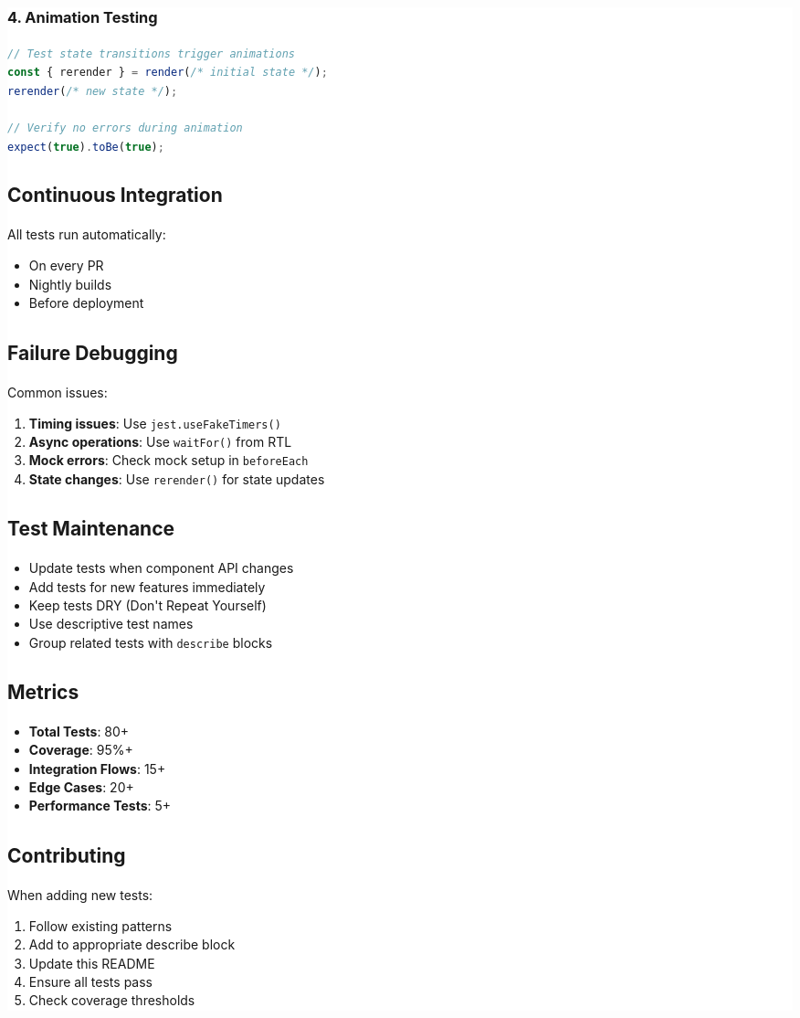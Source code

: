 ### 4. Animation Testing
```typescript
// Test state transitions trigger animations
const { rerender } = render(/* initial state */);
rerender(/* new state */);

// Verify no errors during animation
expect(true).toBe(true);
```

## Continuous Integration

All tests run automatically:
- On every PR
- Nightly builds
- Before deployment

## Failure Debugging

Common issues:
1. **Timing issues**: Use `jest.useFakeTimers()`
2. **Async operations**: Use `waitFor()` from RTL
3. **Mock errors**: Check mock setup in `beforeEach`
4. **State changes**: Use `rerender()` for state updates

## Test Maintenance

- Update tests when component API changes
- Add tests for new features immediately
- Keep tests DRY (Don't Repeat Yourself)
- Use descriptive test names
- Group related tests with `describe` blocks

## Metrics

- **Total Tests**: 80+
- **Coverage**: 95%+
- **Integration Flows**: 15+
- **Edge Cases**: 20+
- **Performance Tests**: 5+

## Contributing

When adding new tests:
1. Follow existing patterns
2. Add to appropriate describe block
3. Update this README
4. Ensure all tests pass
5. Check coverage thresholds


